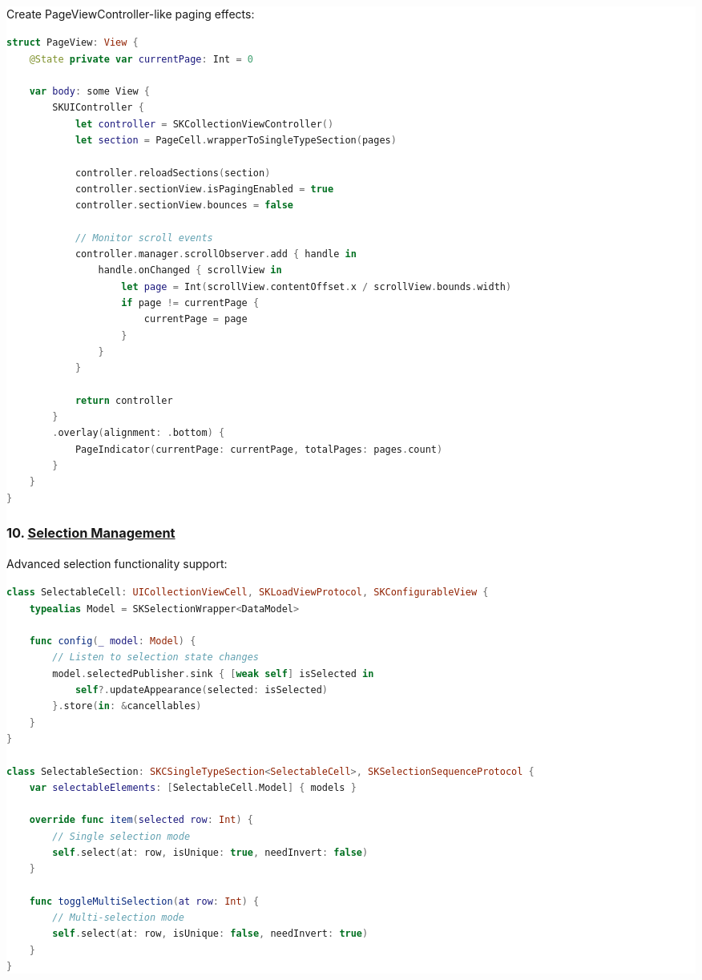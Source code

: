 Create PageViewController-like paging effects:

```swift
struct PageView: View {
    @State private var currentPage: Int = 0
    
    var body: some View {
        SKUIController {
            let controller = SKCollectionViewController()
            let section = PageCell.wrapperToSingleTypeSection(pages)
            
            controller.reloadSections(section)
            controller.sectionView.isPagingEnabled = true
            controller.sectionView.bounces = false
            
            // Monitor scroll events
            controller.manager.scrollObserver.add { handle in
                handle.onChanged { scrollView in
                    let page = Int(scrollView.contentOffset.x / scrollView.bounds.width)
                    if page != currentPage {
                        currentPage = page
                    }
                }
            }
            
            return controller
        }
        .overlay(alignment: .bottom) {
            PageIndicator(currentPage: currentPage, totalPages: pages.count)
        }
    }
}
```

### 10. [Selection Management](./Documentation/SKSelection.md)

Advanced selection functionality support:

```swift
class SelectableCell: UICollectionViewCell, SKLoadViewProtocol, SKConfigurableView {
    typealias Model = SKSelectionWrapper<DataModel>
    
    func config(_ model: Model) {
        // Listen to selection state changes
        model.selectedPublisher.sink { [weak self] isSelected in
            self?.updateAppearance(selected: isSelected)
        }.store(in: &cancellables)
    }
}

class SelectableSection: SKCSingleTypeSection<SelectableCell>, SKSelectionSequenceProtocol {
    var selectableElements: [SelectableCell.Model] { models }
    
    override func item(selected row: Int) {
        // Single selection mode
        self.select(at: row, isUnique: true, needInvert: false)
    }
    
    func toggleMultiSelection(at row: Int) {
        // Multi-selection mode
        self.select(at: row, isUnique: false, needInvert: true)
    }
}
```
